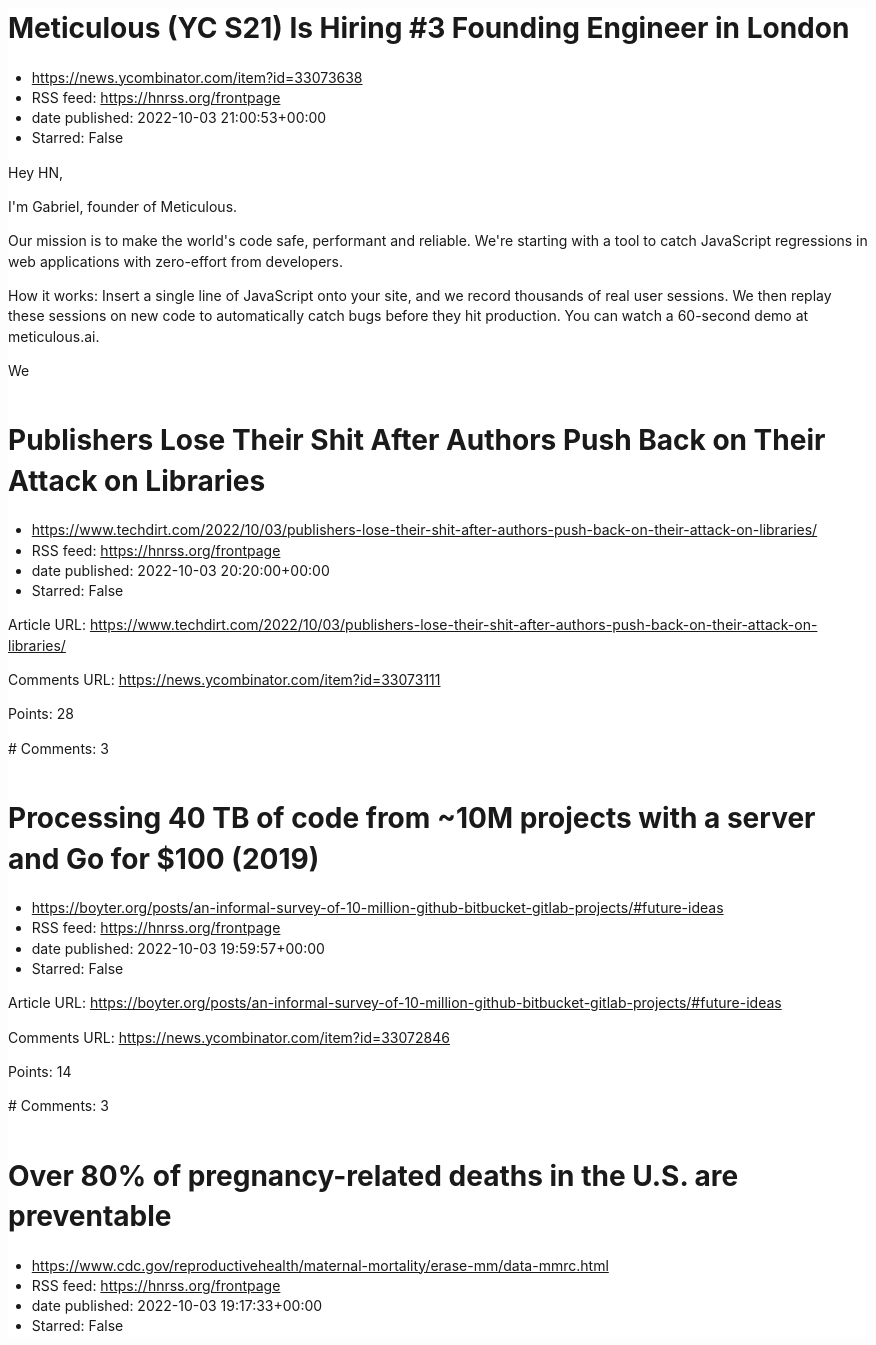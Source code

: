 # Meticulous (YC S21) Is Hiring #3 Founding Engineer in London
 - https://news.ycombinator.com/item?id=33073638
 - RSS feed: https://hnrss.org/frontpage
 - date published: 2022-10-03 21:00:53+00:00
 - Starred: False

<p>Hey HN,<p>I'm Gabriel, founder of Meticulous.<p>Our mission is to make the world's code safe, performant and reliable. We're starting with a tool to catch JavaScript regressions in web applications with zero-effort from developers.<p>How it works: Insert a single line of JavaScript onto your site, and we record thousands of real user sessions. We then replay these sessions on new code to automatically catch bugs before they hit production. You can watch a 60-second demo at meticulous.ai.<p>We

# Publishers Lose Their Shit After Authors Push Back on Their Attack on Libraries
 - https://www.techdirt.com/2022/10/03/publishers-lose-their-shit-after-authors-push-back-on-their-attack-on-libraries/
 - RSS feed: https://hnrss.org/frontpage
 - date published: 2022-10-03 20:20:00+00:00
 - Starred: False

<p>Article URL: <a href="https://www.techdirt.com/2022/10/03/publishers-lose-their-shit-after-authors-push-back-on-their-attack-on-libraries/">https://www.techdirt.com/2022/10/03/publishers-lose-their-shit-after-authors-push-back-on-their-attack-on-libraries/</a></p>
<p>Comments URL: <a href="https://news.ycombinator.com/item?id=33073111">https://news.ycombinator.com/item?id=33073111</a></p>
<p>Points: 28</p>
<p># Comments: 3</p>

# Processing 40 TB of code from ~10M projects with a server and Go for $100 (2019)
 - https://boyter.org/posts/an-informal-survey-of-10-million-github-bitbucket-gitlab-projects/#future-ideas
 - RSS feed: https://hnrss.org/frontpage
 - date published: 2022-10-03 19:59:57+00:00
 - Starred: False

<p>Article URL: <a href="https://boyter.org/posts/an-informal-survey-of-10-million-github-bitbucket-gitlab-projects/#future-ideas">https://boyter.org/posts/an-informal-survey-of-10-million-github-bitbucket-gitlab-projects/#future-ideas</a></p>
<p>Comments URL: <a href="https://news.ycombinator.com/item?id=33072846">https://news.ycombinator.com/item?id=33072846</a></p>
<p>Points: 14</p>
<p># Comments: 3</p>

# Over 80% of pregnancy-related deaths in the U.S. are preventable
 - https://www.cdc.gov/reproductivehealth/maternal-mortality/erase-mm/data-mmrc.html
 - RSS feed: https://hnrss.org/frontpage
 - date published: 2022-10-03 19:17:33+00:00
 - Starred: False
